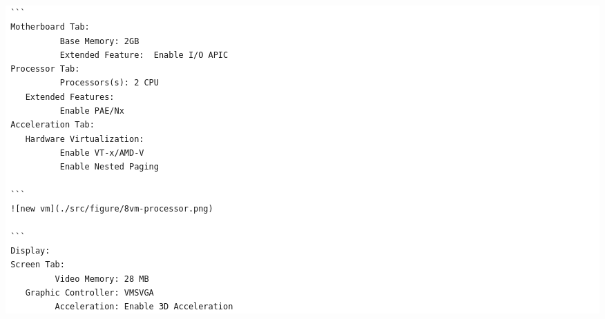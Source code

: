 	 ```
     Motherboard Tab:
        	   Base Memory: 2GB
               Extended Feature:  Enable I/O APIC
     Processor Tab:
               Processors(s): 2 CPU
        Extended Features:
               Enable PAE/Nx
     Acceleration Tab:
        Hardware Virtualization:
               Enable VT-x/AMD-V
               Enable Nested Paging
	 										 
	 ```
	 ![new vm](./src/figure/8vm-processor.png)
	 
	 ```
	 Display:
     Screen Tab:
        	  Video Memory: 28 MB
        Graphic Controller: VMSVGA
              Acceleration: Enable 3D Acceleration
	 										 